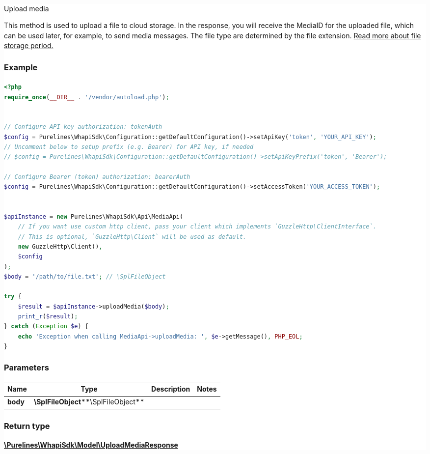 Upload media

This method is used to upload a file to cloud storage. In the response, you will receive the MediaID for the uploaded file, which can be used later, for example, to send media messages. The file type are determined by the file extension. [Read more about file storage period.](https://support.whapi.cloud/help-desk/receiving/file-expiration-period)

### Example

```php
<?php
require_once(__DIR__ . '/vendor/autoload.php');


// Configure API key authorization: tokenAuth
$config = Purelines\WhapiSdk\Configuration::getDefaultConfiguration()->setApiKey('token', 'YOUR_API_KEY');
// Uncomment below to setup prefix (e.g. Bearer) for API key, if needed
// $config = Purelines\WhapiSdk\Configuration::getDefaultConfiguration()->setApiKeyPrefix('token', 'Bearer');

// Configure Bearer (token) authorization: bearerAuth
$config = Purelines\WhapiSdk\Configuration::getDefaultConfiguration()->setAccessToken('YOUR_ACCESS_TOKEN');


$apiInstance = new Purelines\WhapiSdk\Api\MediaApi(
    // If you want use custom http client, pass your client which implements `GuzzleHttp\ClientInterface`.
    // This is optional, `GuzzleHttp\Client` will be used as default.
    new GuzzleHttp\Client(),
    $config
);
$body = '/path/to/file.txt'; // \SplFileObject

try {
    $result = $apiInstance->uploadMedia($body);
    print_r($result);
} catch (Exception $e) {
    echo 'Exception when calling MediaApi->uploadMedia: ', $e->getMessage(), PHP_EOL;
}
```

### Parameters

| Name | Type | Description  | Notes |
| ------------- | ------------- | ------------- | ------------- |
| **body** | **\SplFileObject****\SplFileObject**|  | |

### Return type

[**\Purelines\WhapiSdk\Model\UploadMediaResponse**](../Model/UploadMediaResponse.md)
